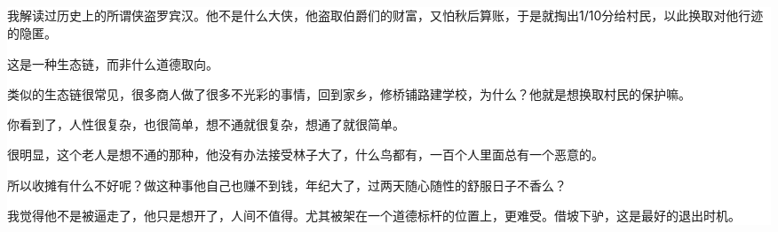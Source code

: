   

我解读过历史上的所谓侠盗罗宾汉。他不是什么大侠，他盗取伯爵们的财富，又怕秋后算账，于是就掏出1/10分给村民，以此换取对他行迹的隐匿。  

  

这是一种生态链，而非什么道德取向。

  

类似的生态链很常见，很多商人做了很多不光彩的事情，回到家乡，修桥铺路建学校，为什么？他就是想换取村民的保护嘛。  

  

你看到了，人性很复杂，也很简单，想不通就很复杂，想通了就很简单。

  

很明显，这个老人是想不通的那种，他没有办法接受林子大了，什么鸟都有，一百个人里面总有一个恶意的。  

  

所以收摊有什么不好呢？做这种事他自己也赚不到钱，年纪大了，过两天随心随性的舒服日子不香么？  

  

我觉得他不是被逼走了，他只是想开了，人间不值得。尤其被架在一个道德标杆的位置上，更难受。借坡下驴，这是最好的退出时机。

